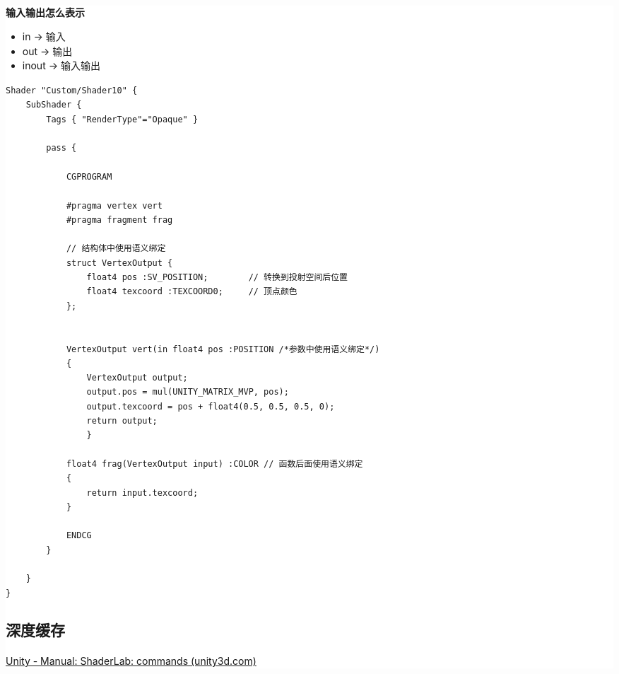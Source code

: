 

**输入输出怎么表示**

- in -> 输入
- out -> 输出
- inout -> 输入输出



```HLSL
Shader "Custom/Shader10" {
    SubShader {
        Tags { "RenderType"="Opaque" }

        pass {

            CGPROGRAM

            #pragma vertex vert
            #pragma fragment frag

            // 结构体中使用语义绑定
            struct VertexOutput {
                float4 pos :SV_POSITION;	   	// 转换到投射空间后位置
                float4 texcoord :TEXCOORD0;		// 顶点颜色
            };


            VertexOutput vert(in float4 pos :POSITION /*参数中使用语义绑定*/)
            {
                VertexOutput output;
                output.pos = mul(UNITY_MATRIX_MVP, pos);
                output.texcoord = pos + float4(0.5, 0.5, 0.5, 0);
                return output;
                }

            float4 frag(VertexOutput input) :COLOR // 函数后面使用语义绑定
            {
                return input.texcoord;
            }

            ENDCG
        }

    }
}
```



## 深度缓存

[Unity - Manual: ShaderLab: commands (unity3d.com)](https://docs.unity3d.com/Manual/shader-shaderlab-commands.html)
